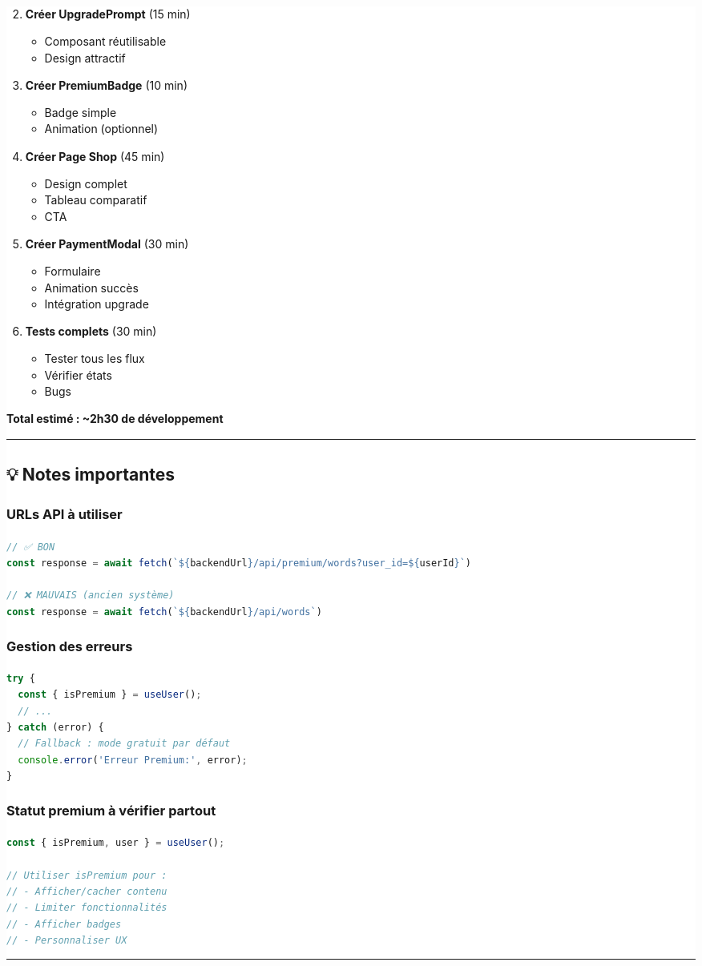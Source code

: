 2. **Créer UpgradePrompt** (15 min)
   - Composant réutilisable
   - Design attractif

3. **Créer PremiumBadge** (10 min)
   - Badge simple
   - Animation (optionnel)

4. **Créer Page Shop** (45 min)
   - Design complet
   - Tableau comparatif
   - CTA

5. **Créer PaymentModal** (30 min)
   - Formulaire
   - Animation succès
   - Intégration upgrade

6. **Tests complets** (30 min)
   - Tester tous les flux
   - Vérifier états
   - Bugs

**Total estimé : ~2h30 de développement**

---

## 💡 Notes importantes

### URLs API à utiliser
```typescript
// ✅ BON
const response = await fetch(`${backendUrl}/api/premium/words?user_id=${userId}`)

// ❌ MAUVAIS (ancien système)
const response = await fetch(`${backendUrl}/api/words`)
```

### Gestion des erreurs
```typescript
try {
  const { isPremium } = useUser();
  // ...
} catch (error) {
  // Fallback : mode gratuit par défaut
  console.error('Erreur Premium:', error);
}
```

### Statut premium à vérifier partout
```typescript
const { isPremium, user } = useUser();

// Utiliser isPremium pour :
// - Afficher/cacher contenu
// - Limiter fonctionnalités
// - Afficher badges
// - Personnaliser UX
```

---